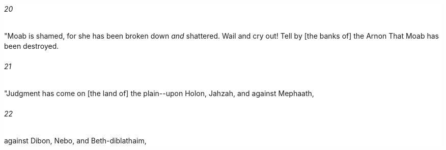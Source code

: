 













###### 20 







"Moab is shamed, for she has been broken down _and_ shattered. Wail and cry out! Tell by [the banks of] the Arnon That Moab has been destroyed. 















###### 21 







"Judgment has come on [the land of] the plain--upon Holon, Jahzah, and against Mephaath, 















###### 22 







against Dibon, Nebo, and Beth-diblathaim, 













